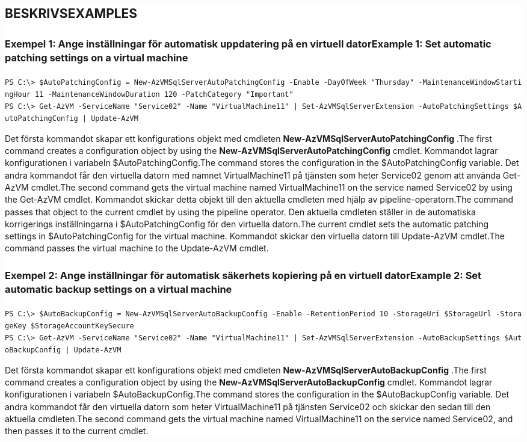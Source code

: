 ## <span data-ttu-id="09f55-107">BESKRIVS</span><span class="sxs-lookup"><span data-stu-id="09f55-107">EXAMPLES</span></span>

### <span data-ttu-id="09f55-108">Exempel 1: Ange inställningar för automatisk uppdatering på en virtuell dator</span><span class="sxs-lookup"><span data-stu-id="09f55-108">Example 1: Set automatic patching settings on a virtual machine</span></span>
```
PS C:\> $AutoPatchingConfig = New-AzVMSqlServerAutoPatchingConfig -Enable -DayOfWeek "Thursday" -MaintenanceWindowStartingHour 11 -MaintenanceWindowDuration 120 -PatchCategory "Important"
PS C:\> Get-AzVM -ServiceName "Service02" -Name "VirtualMachine11" | Set-AzVMSqlServerExtension -AutoPatchingSettings $AutoPatchingConfig | Update-AzVM
```

<span data-ttu-id="09f55-109">Det första kommandot skapar ett konfigurations objekt med cmdleten **New-AzVMSqlServerAutoPatchingConfig** .</span><span class="sxs-lookup"><span data-stu-id="09f55-109">The first command creates a configuration object by using the **New-AzVMSqlServerAutoPatchingConfig** cmdlet.</span></span>
<span data-ttu-id="09f55-110">Kommandot lagrar konfigurationen i variabeln $AutoPatchingConfig.</span><span class="sxs-lookup"><span data-stu-id="09f55-110">The command stores the configuration in the $AutoPatchingConfig variable.</span></span>
<span data-ttu-id="09f55-111">Det andra kommandot får den virtuella datorn med namnet VirtualMachine11 på tjänsten som heter Service02 genom att använda Get-AzVM cmdlet.</span><span class="sxs-lookup"><span data-stu-id="09f55-111">The second command gets the virtual machine named VirtualMachine11 on the service named Service02 by using the Get-AzVM cmdlet.</span></span>
<span data-ttu-id="09f55-112">Kommandot skickar detta objekt till den aktuella cmdleten med hjälp av pipeline-operatorn.</span><span class="sxs-lookup"><span data-stu-id="09f55-112">The command passes that object to the current cmdlet by using the pipeline operator.</span></span>
<span data-ttu-id="09f55-113">Den aktuella cmdleten ställer in de automatiska korrigerings inställningarna i $AutoPatchingConfig för den virtuella datorn.</span><span class="sxs-lookup"><span data-stu-id="09f55-113">The current cmdlet sets the automatic patching settings in $AutoPatchingConfig for the virtual machine.</span></span>
<span data-ttu-id="09f55-114">Kommandot skickar den virtuella datorn till Update-AzVM cmdlet.</span><span class="sxs-lookup"><span data-stu-id="09f55-114">The command passes the virtual machine to the Update-AzVM cmdlet.</span></span>

### <span data-ttu-id="09f55-115">Exempel 2: Ange inställningar för automatisk säkerhets kopiering på en virtuell dator</span><span class="sxs-lookup"><span data-stu-id="09f55-115">Example 2: Set automatic backup settings on a virtual machine</span></span>
```
PS C:\> $AutoBackupConfig = New-AzVMSqlServerAutoBackupConfig -Enable -RetentionPeriod 10 -StorageUri $StorageUrl -StorageKey $StorageAccountKeySecure
PS C:\> Get-AzVM -ServiceName "Service02" -Name "VirtualMachine11" | Set-AzVMSqlServerExtension -AutoBackupSettings $AutoBackupConfig | Update-AzVM
```

<span data-ttu-id="09f55-116">Det första kommandot skapar ett konfigurations objekt med cmdleten **New-AzVMSqlServerAutoBackupConfig** .</span><span class="sxs-lookup"><span data-stu-id="09f55-116">The first command creates a configuration object by using the **New-AzVMSqlServerAutoBackupConfig** cmdlet.</span></span>
<span data-ttu-id="09f55-117">Kommandot lagrar konfigurationen i variabeln $AutoBackupConfig.</span><span class="sxs-lookup"><span data-stu-id="09f55-117">The command stores the configuration in the $AutoBackupConfig variable.</span></span>
<span data-ttu-id="09f55-118">Det andra kommandot får den virtuella datorn som heter VirtualMachine11 på tjänsten Service02 och skickar den sedan till den aktuella cmdleten.</span><span class="sxs-lookup"><span data-stu-id="09f55-118">The second command gets the virtual machine named VirtualMachine11 on the service named Service02, and then passes it to the current cmdlet.</span></span>